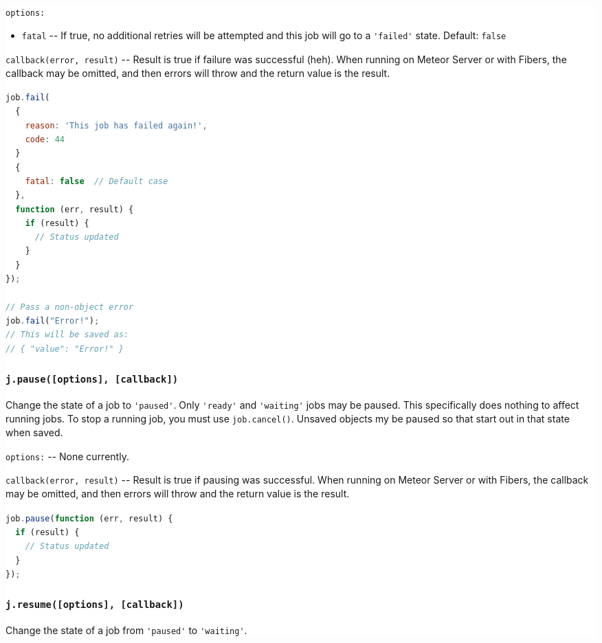 `options:`

* `fatal` -- If true, no additional retries will be attempted and this job will go to a `'failed'` state. Default: `false`

`callback(error, result)` -- Result is true if failure was successful (heh). When running on Meteor Server or with Fibers, the callback may be omitted, and then errors will throw and the return value is the result.

```javascript
job.fail(
  {
    reason: 'This job has failed again!',
    code: 44
  }
  {
    fatal: false  // Default case
  },
  function (err, result) {
    if (result) {
      // Status updated
    }
  }
});

// Pass a non-object error
job.fail("Error!");
// This will be saved as:
// { "value": "Error!" }
```

### `j.pause([options], [callback])`

Change the state of a job to `'paused'`. Only `'ready'` and `'waiting'` jobs may be paused. This specifically does nothing to affect running jobs. To stop a running job, you must use `job.cancel()`. Unsaved objects my be paused so that start out in that state when saved.

`options:` -- None currently.

`callback(error, result)` -- Result is true if pausing was successful. When running on Meteor Server or with Fibers, the callback may be omitted, and then errors will throw and the return value is the result.

```javascript
job.pause(function (err, result) {
  if (result) {
    // Status updated
  }
});
```

### `j.resume([options], [callback])`

Change the state of a job from `'paused'` to `'waiting'`.
